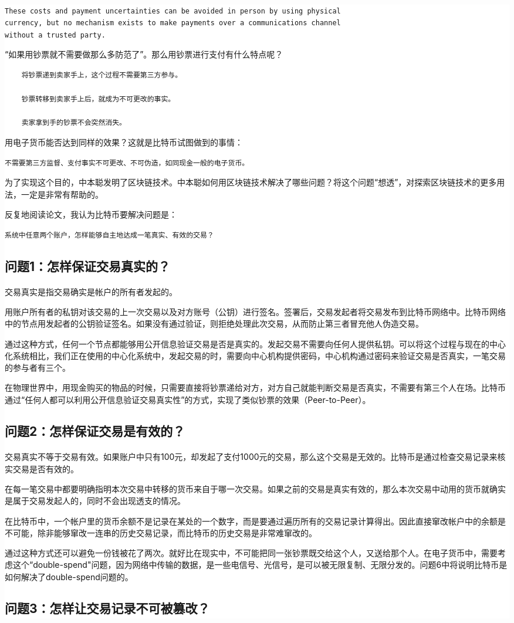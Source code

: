 
	These costs and payment uncertainties can be avoided in person by using physical
	currency, but no mechanism exists to make payments over a communications channel 
	without a trusted party.


“如果用钞票就不需要做那么多防范了”。那么用钞票进行支付有什么特点呢？


        将钞票递到卖家手上，这个过程不需要第三方参与。

        钞票转移到卖家手上后，就成为不可更改的事实。

        卖家拿到手的钞票不会突然消失。


用电子货币能否达到同样的效果？这就是比特币试图做到的事情：


    不需要第三方监督、支付事实不可更改、不可伪造，如同现金一般的电子货币。


为了实现这个目的，中本聪发明了区块链技术。中本聪如何用区块链技术解决了哪些问题？将这个问题“想透”，对探索区块链技术的更多用法，一定是非常有帮助的。


反复地阅读论文，我认为比特币要解决问题是：


    系统中任意两个账户，怎样能够自主地达成一笔真实、有效的交易？


## 问题1：怎样保证交易真实的？


交易真实是指交易确实是帐户的所有者发起的。


用账户所有者的私钥对该交易的上一次交易以及对方账号（公钥）进行签名。签署后，交易发起者将交易发布到比特币网络中。比特币网络中的节点用发起者的公钥验证签名。如果没有通过验证，则拒绝处理此次交易，从而防止第三者冒充他人伪造交易。


通过这种方式，任何一个节点都能够用公开信息验证交易是否是真实的。发起交易不需要向任何人提供私钥。可以将这个过程与现在的中心化系统相比，我们正在使用的中心化系统中，发起交易的时，需要向中心机构提供密码，中心机构通过密码来验证交易是否真实，一笔交易的参与者有三个。


在物理世界中，用现金购买的物品的时候，只需要直接将钞票递给对方，对方自己就能判断交易是否真实，不需要有第三个人在场。比特币通过“任何人都可以利用公开信息验证交易真实性”的方式，实现了类似钞票的效果（Peer-to-Peer）。


## 问题2：怎样保证交易是有效的？


交易真实不等于交易有效。如果账户中只有100元，却发起了支付1000元的交易，那么这个交易是无效的。比特币是通过检查交易记录来核实交易是否有效的。


在每一笔交易中都要明确指明本次交易中转移的货币来自于哪一次交易。如果之前的交易是真实有效的，那么本次交易中动用的货币就确实是属于交易发起人的，同时不会出现透支的情况。


在比特币中，一个帐户里的货币余额不是记录在某处的一个数字，而是要通过遍历所有的交易记录计算得出。因此直接窜改帐户中的余额是不可能，除非能够窜改一连串的历史交易记录，而比特币的历史交易是非常难窜改的。


通过这种方式还可以避免一份钱被花了两次。就好比在现实中，不可能把同一张钞票既交给这个人，又送给那个人。在电子货币中，需要考虑这个“double-spend"问题，因为网络中传输的数据，是一些电信号、光信号，是可以被无限复制、无限分发的。问题6中将说明比特币是如何解决了double-spend问题的。


## 问题3：怎样让交易记录不可被篡改？

